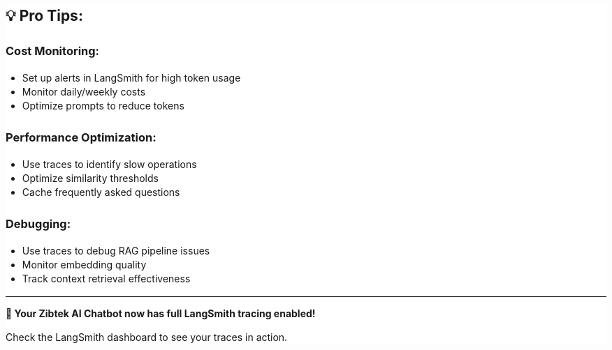 
## **💡 Pro Tips:**

### **Cost Monitoring:**

- Set up alerts in LangSmith for high token usage
- Monitor daily/weekly costs
- Optimize prompts to reduce tokens

### **Performance Optimization:**

- Use traces to identify slow operations
- Optimize similarity thresholds
- Cache frequently asked questions

### **Debugging:**

- Use traces to debug RAG pipeline issues
- Monitor embedding quality
- Track context retrieval effectiveness

---

**🎉 Your Zibtek AI Chatbot now has full LangSmith tracing enabled!**

Check the LangSmith dashboard to see your traces in action.
